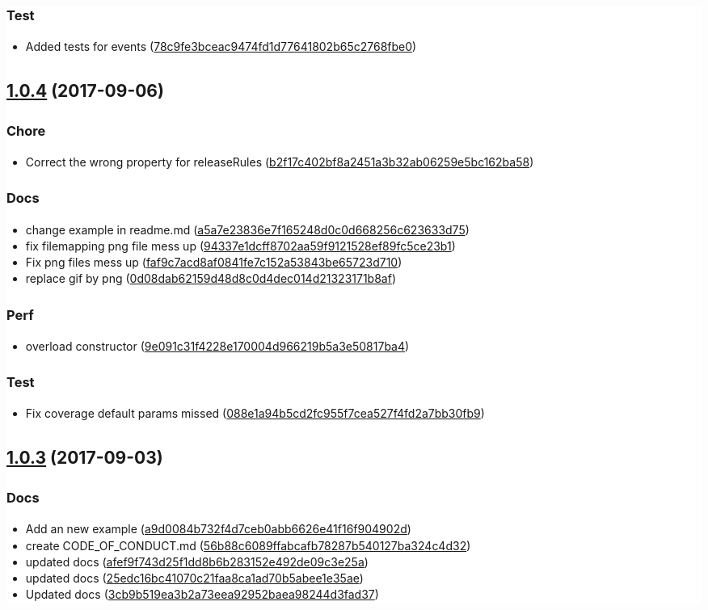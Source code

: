 ### Test

* Added tests for events  ([78c9fe3bceac9474fd1d77641802b65c2768fbe0](https://github.com/jy95/torrent-files-library/commit/78c9fe3bceac9474fd1d77641802b65c2768fbe0))

<a name="1.0.4"></a>
## [1.0.4](https://github.com/jy95/torrent-files-library/compare/v1.0.3...v1.0.4) (2017-09-06)


### Chore

* Correct the wrong property for releaseRules ([b2f17c402bf8a2451a3b32ab06259e5bc162ba58](https://github.com/jy95/torrent-files-library/commit/b2f17c402bf8a2451a3b32ab06259e5bc162ba58))

### Docs

* change example in readme.md ([a5a7e23836e7f165248d0c0d668256c623633d75](https://github.com/jy95/torrent-files-library/commit/a5a7e23836e7f165248d0c0d668256c623633d75))
* fix filemapping png file mess up ([94337e1dcff8702aa59f9121528ef89fc5ce23b1](https://github.com/jy95/torrent-files-library/commit/94337e1dcff8702aa59f9121528ef89fc5ce23b1))
* Fix png files mess up ([faf9c7acd8af0841fe7c152a53843be65723d710](https://github.com/jy95/torrent-files-library/commit/faf9c7acd8af0841fe7c152a53843be65723d710))
* replace gif by png ([0d08dab62159d48d8c0d4dec014d21323171b8af](https://github.com/jy95/torrent-files-library/commit/0d08dab62159d48d8c0d4dec014d21323171b8af))

### Perf

* overload constructor ([9e091c31f4228e170004d966219b5a3e50817ba4](https://github.com/jy95/torrent-files-library/commit/9e091c31f4228e170004d966219b5a3e50817ba4))

### Test

* Fix coverage default params missed ([088e1a94b5cd2fc955f7cea527f4fd2a7bb30fb9](https://github.com/jy95/torrent-files-library/commit/088e1a94b5cd2fc955f7cea527f4fd2a7bb30fb9))

<a name="1.0.3"></a>
## [1.0.3](https://github.com/jy95/torrent-files-library/compare/v1.0.2...v1.0.3) (2017-09-03)


### Docs

* Add an new example ([a9d0084b732f4d7ceb0abb6626e41f16f904902d](https://github.com/jy95/torrent-files-library/commit/a9d0084b732f4d7ceb0abb6626e41f16f904902d))
* create CODE_OF_CONDUCT.md ([56b88c6089ffabcafb78287b540127ba324c4d32](https://github.com/jy95/torrent-files-library/commit/56b88c6089ffabcafb78287b540127ba324c4d32))
* updated docs ([afef9f743d25f1dd8b6b283152e492de09c3e25a](https://github.com/jy95/torrent-files-library/commit/afef9f743d25f1dd8b6b283152e492de09c3e25a))
* updated docs ([25edc16bc41070c21faa8ca1ad70b5abee1e35ae](https://github.com/jy95/torrent-files-library/commit/25edc16bc41070c21faa8ca1ad70b5abee1e35ae))
* Updated docs ([3cb9b519ea3b2a73eea92952baea98244d3fad37](https://github.com/jy95/torrent-files-library/commit/3cb9b519ea3b2a73eea92952baea98244d3fad37))
